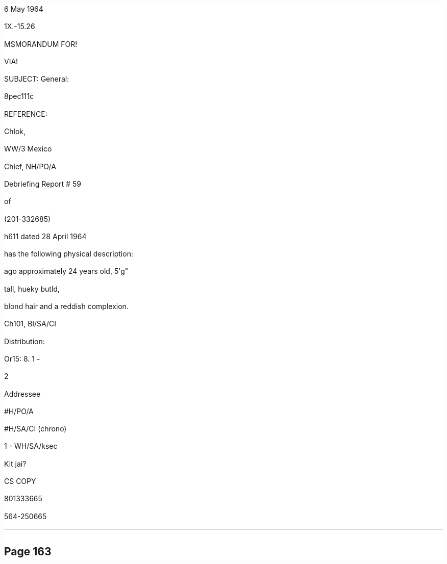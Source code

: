 6 May 1964

1X.-15.26

MSMORANDUM FOR!

VIA!

SUBJECT: General:

8pec111c

REFERENCE:

Chlok,

WW/3 Mexico

Chief, NH/PO/A

Debriefing Report # 59

of

(201-332685)

h611 dated 28 April 1964

has the following physical description:

ago approximately 24 years old, 5'g"

tall, hueky butld,

blond hair and a reddish complexion.

Ch101, BI/SA/CI

Distribution:

Or15: 8. 1 -

2

Addressee

#H/PO/A

#H/SA/CI (chrono)

1 - WH/SA/ksec

Kit jai?

CS COPY

801333665

564-250665

---

## Page 163
